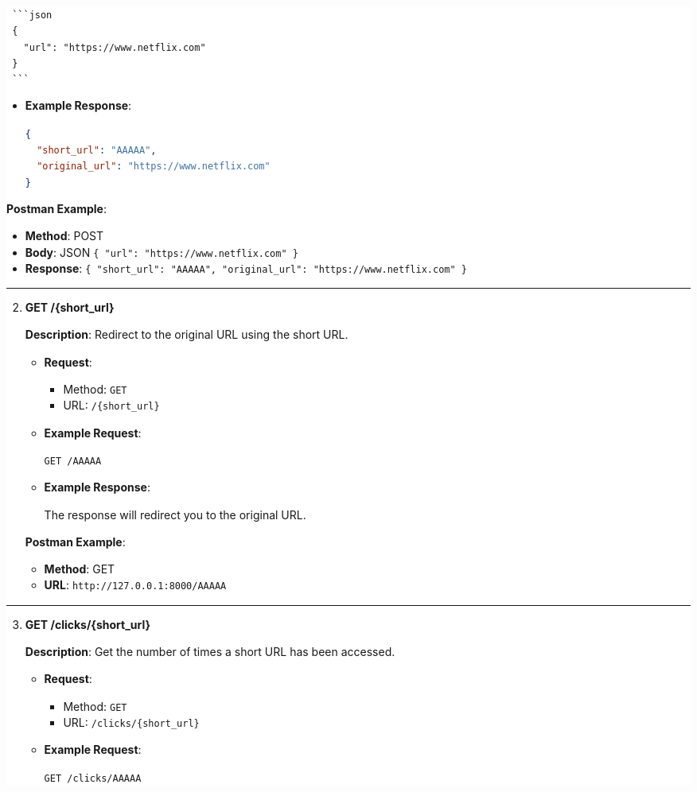     ```json
     {
       "url": "https://www.netflix.com"
     }
     ```

   - **Example Response**:

     ```json
     {
       "short_url": "AAAAA",
       "original_url": "https://www.netflix.com"
     }
     ```

   **Postman Example**:
   - **Method**: POST
   - **Body**: JSON `{ "url": "https://www.netflix.com" }`
   - **Response**: `{ "short_url": "AAAAA", "original_url": "https://www.netflix.com" }`

---

2. **GET /{short_url}**

   **Description**: Redirect to the original URL using the short URL.

   - **Request**:
     - Method: `GET`
     - URL: `/{short_url}`

   - **Example Request**:

     ```
     GET /AAAAA
     ```

   - **Example Response**:
   
     The response will redirect you to the original URL.

   **Postman Example**:
   - **Method**: GET
   - **URL**: `http://127.0.0.1:8000/AAAAA`

---

3. **GET /clicks/{short_url}**

   **Description**: Get the number of times a short URL has been accessed.

   - **Request**:
     - Method: `GET`
     - URL: `/clicks/{short_url}`

   - **Example Request**:

     ```
     GET /clicks/AAAAA
     ```

